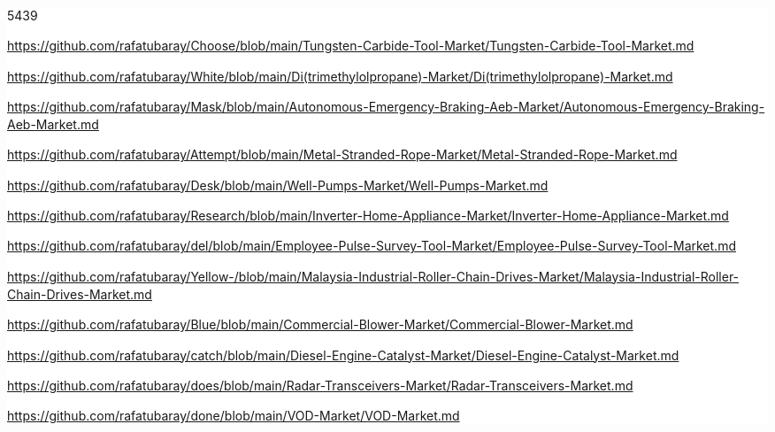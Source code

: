 5439</p><p><a href="https://github.com/rafatubaray/Choose/blob/main/Tungsten-Carbide-Tool-Market/Tungsten-Carbide-Tool-Market.md">https://github.com/rafatubaray/Choose/blob/main/Tungsten-Carbide-Tool-Market/Tungsten-Carbide-Tool-Market.md</a></p><p><a href="https://github.com/rafatubaray/White/blob/main/Di(trimethylolpropane)-Market/Di(trimethylolpropane)-Market.md">https://github.com/rafatubaray/White/blob/main/Di(trimethylolpropane)-Market/Di(trimethylolpropane)-Market.md</a></p><p><a href="https://github.com/rafatubaray/Mask/blob/main/Autonomous-Emergency-Braking-Aeb-Market/Autonomous-Emergency-Braking-Aeb-Market.md">https://github.com/rafatubaray/Mask/blob/main/Autonomous-Emergency-Braking-Aeb-Market/Autonomous-Emergency-Braking-Aeb-Market.md</a></p><p><a href="https://github.com/rafatubaray/Attempt/blob/main/Metal-Stranded-Rope-Market/Metal-Stranded-Rope-Market.md">https://github.com/rafatubaray/Attempt/blob/main/Metal-Stranded-Rope-Market/Metal-Stranded-Rope-Market.md</a></p><p><a href="https://github.com/rafatubaray/Desk/blob/main/Well-Pumps-Market/Well-Pumps-Market.md">https://github.com/rafatubaray/Desk/blob/main/Well-Pumps-Market/Well-Pumps-Market.md</a></p><p><a href="https://github.com/rafatubaray/Research/blob/main/Inverter-Home-Appliance-Market/Inverter-Home-Appliance-Market.md">https://github.com/rafatubaray/Research/blob/main/Inverter-Home-Appliance-Market/Inverter-Home-Appliance-Market.md</a></p><p><a href="https://github.com/rafatubaray/del/blob/main/Employee-Pulse-Survey-Tool-Market/Employee-Pulse-Survey-Tool-Market.md">https://github.com/rafatubaray/del/blob/main/Employee-Pulse-Survey-Tool-Market/Employee-Pulse-Survey-Tool-Market.md</a></p><p><a href="https://github.com/rafatubaray/Yellow-/blob/main/Malaysia-Industrial-Roller-Chain-Drives-Market/Malaysia-Industrial-Roller-Chain-Drives-Market.md">https://github.com/rafatubaray/Yellow-/blob/main/Malaysia-Industrial-Roller-Chain-Drives-Market/Malaysia-Industrial-Roller-Chain-Drives-Market.md</a></p><p><a href="https://github.com/rafatubaray/Blue/blob/main/Commercial-Blower-Market/Commercial-Blower-Market.md">https://github.com/rafatubaray/Blue/blob/main/Commercial-Blower-Market/Commercial-Blower-Market.md</a></p><p><a href="https://github.com/rafatubaray/catch/blob/main/Diesel-Engine-Catalyst-Market/Diesel-Engine-Catalyst-Market.md">https://github.com/rafatubaray/catch/blob/main/Diesel-Engine-Catalyst-Market/Diesel-Engine-Catalyst-Market.md</a></p><p><a href="https://github.com/rafatubaray/does/blob/main/Radar-Transceivers-Market/Radar-Transceivers-Market.md">https://github.com/rafatubaray/does/blob/main/Radar-Transceivers-Market/Radar-Transceivers-Market.md</a></p><p><a href="https://github.com/rafatubaray/done/blob/main/VOD-Market/VOD-Market.md">https://github.com/rafatubaray/done/blob/main/VOD-Market/VOD-Market.md</a></p>
